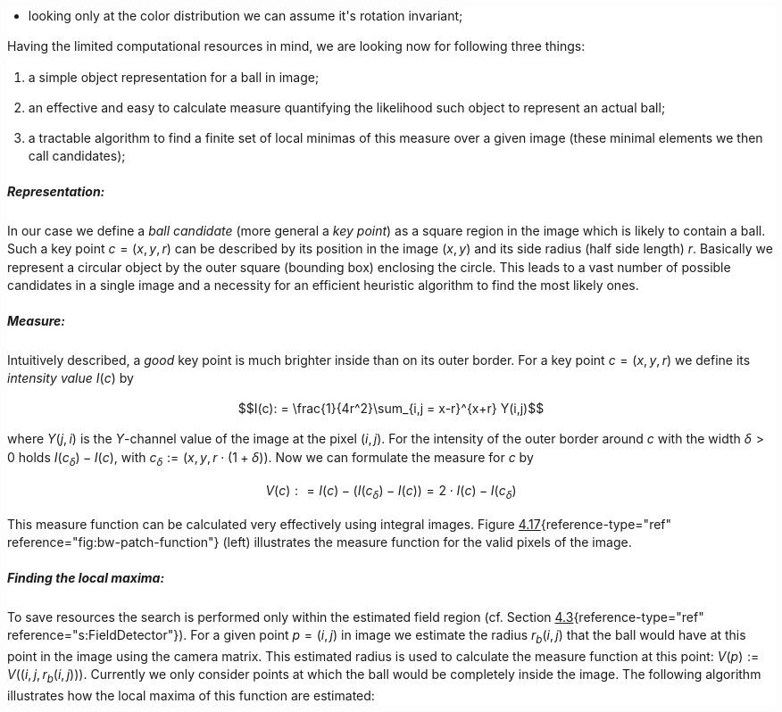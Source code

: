 -   looking only at the color distribution we can assume it's rotation
    invariant;

Having the limited computational resources in mind, we are looking now
for following three things:

1.  a simple object representation for a ball in image;

2.  an effective and easy to calculate measure quantifying the
    likelihood such object to represent an actual ball;

3.  a tractable algorithm to find a finite set of local minimas of this
    measure over a given image (these minimal elements we then call
    candidates);

##### Representation:

In our case we define a *ball candidate* (more general a *key point*) as
a square region in the image which is likely to contain a ball. Such a
key point $c = (x,y,r)$ can be described by its position in the image
$(x,y)$ and its side radius (half side length) $r$. Basically we
represent a circular object by the outer square (bounding box) enclosing
the circle. This leads to a vast number of possible candidates in a
single image and a necessity for an efficient heuristic algorithm to
find the most likely ones.

##### Measure:

Intuitively described, a *good* key point is much brighter inside than
on its outer border. For a key point $c = (x,y,r)$ we define its
*intensity value* $I(c)$ by

$$I(c): = \frac{1}{4r^2}\sum_{i,j = x-r}^{x+r} Y(i,j)$$ 

where $Y(j,i)$
is the $Y$-channel value of the image at the pixel $(i,j)$. For the
intensity of the outer border around $c$ with the width $\delta > 0$
holds $I(c_\delta) - I(c)$, with $c_\delta:= (x,y,r\cdot(1+\delta))$.
Now we can formulate the measure for $c$ by

$$V(c): = I(c) - (I(c_\delta) - I(c)) = 2\cdot I(c) - I(c_\delta)$$ 

This measure function can be calculated very effectively using integral
images. Figure [4.17](#fig:bw-patch-function){reference-type="ref"
reference="fig:bw-patch-function"} (left) illustrates the measure
function for the valid pixels of the image.

##### Finding the local maxima:
To save resources the search is performed only within the estimated
field region (cf. Section [4.3](#s:FieldDetector){reference-type="ref"
reference="s:FieldDetector"}). For a given point $p = (i,j)$ in image we
estimate the radius $r_b(i,j)$ that the ball would have at this point in
the image using the camera matrix. This estimated radius is used to
calculate the measure function at this point:
$V(p):= V((i,j,r_b(i,j)))$. Currently we only consider points at which
the ball would be completely inside the image. The following algorithm
illustrates how the local maxima of this function are estimated:
